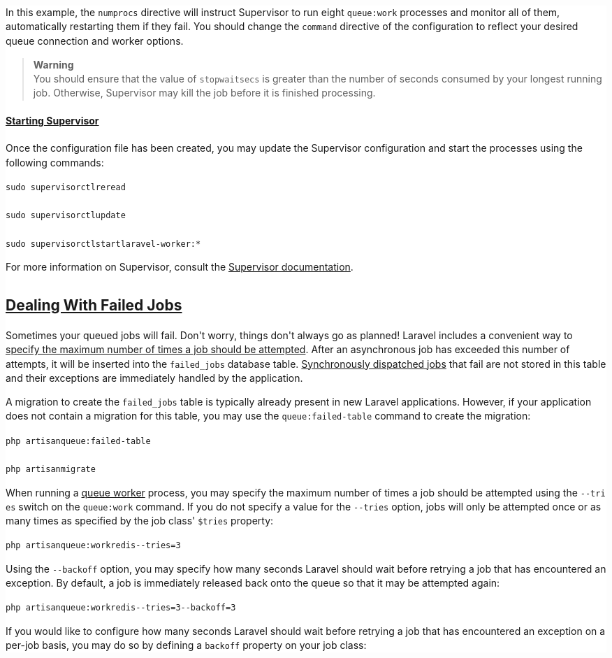 ```ini	
```
In this example, the `numprocs` directive will instruct Supervisor to run eight `queue:work` processes and monitor all of them, automatically restarting them if they fail. You should change the `command` directive of the configuration to reflect your desired queue connection and worker options.

> **Warning**  
>  You should ensure that the value of `stopwaitsecs` is greater than the number of seconds consumed by your longest running job. Otherwise, Supervisor may kill the job before it is finished processing.

#### [Starting Supervisor](#starting-supervisor)
Once the configuration file has been created, you may update the Supervisor configuration and start the processes using the following commands:

```shell	
sudo supervisorctlreread
 
sudo supervisorctlupdate
 
sudo supervisorctlstartlaravel-worker:*
```
For more information on Supervisor, consult the [Supervisor documentation](http://supervisord.org/index.html).

## [Dealing With Failed Jobs](#dealing-with-failed-jobs)
Sometimes your queued jobs will fail. Don't worry, things don't always go as planned! Laravel includes a convenient way to [specify the maximum number of times a job should be attempted](#max-job-attempts-and-timeout). After an asynchronous job has exceeded this number of attempts, it will be inserted into the `failed_jobs` database table. [Synchronously dispatched jobs](/docs/master/queues#synchronous-dispatching) that fail are not stored in this table and their exceptions are immediately handled by the application.

A migration to create the `failed_jobs` table is typically already present in new Laravel applications. However, if your application does not contain a migration for this table, you may use the `queue:failed-table` command to create the migration:

```shell	
php artisanqueue:failed-table
 
php artisanmigrate
```
When running a [queue worker](#running-the-queue-worker) process, you may specify the maximum number of times a job should be attempted using the `--tries` switch on the `queue:work` command. If you do not specify a value for the `--tries` option, jobs will only be attempted once or as many times as specified by the job class' `$tries` property:

```shell	
php artisanqueue:workredis--tries=3
```
Using the `--backoff` option, you may specify how many seconds Laravel should wait before retrying a job that has encountered an exception. By default, a job is immediately released back onto the queue so that it may be attempted again:

```shell	
php artisanqueue:workredis--tries=3--backoff=3
```
If you would like to configure how many seconds Laravel should wait before retrying a job that has encountered an exception on a per-job basis, you may do so by defining a `backoff` property on your job class:
